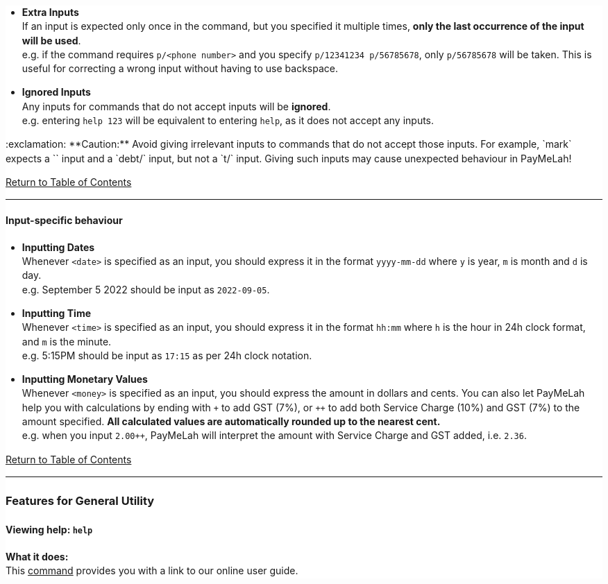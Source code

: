 * **Extra Inputs**<br>
  If an input is expected only once in the command, but you specified it multiple times, **only the last occurrence of the input will be used**.<br>
  e.g. if the command requires `p/<phone number>` and you specify `p/12341234 p/56785678`, only `p/56785678` will be taken. This is useful for correcting a wrong input without having to use backspace.

* **Ignored Inputs**<br>
  Any inputs for commands that do not accept inputs will be **ignored**.<br>
  e.g. entering `help 123` will be equivalent to entering `help`, as it does not accept any inputs.

<div markdown="span" class="alert alert-warning">:exclamation: **Caution:**
Avoid giving irrelevant inputs to commands that do not accept those inputs. For example, `mark` expects a `<person index>` input and a `debt/<debt index…>` input, but not a `t/<tag>` input. Giving such inputs may cause unexpected behaviour in PayMeLah!
</div>

<a href="#table-of-contents" class="btn btn-outline-light link-primary" style="--bs-btn-font-size: .8rem;"><i class="bi bi-chevron-bar-up me-2"></i>Return to Table of Contents</a>

--------------------------------------------------------------------------------------------------------------------
<div style="page-break-after: always;"></div>

#### Input-specific behaviour

* **Inputting Dates**<br>
  Whenever `<date>` is specified as an input, you should express it in the format `yyyy-mm-dd` where `y` is year, `m` is month and `d` is day.<br>
  e.g. September 5 2022 should be input as `2022-09-05`.

* **Inputting Time**<br>
  Whenever `<time>` is specified as an input, you should express it in the format `hh:mm` where `h` is the hour in 24h clock format, and `m` is the minute.<br>
  e.g. 5:15PM should be input as `17:15` as per 24h clock notation.

* **Inputting Monetary Values**<br>
  Whenever `<money>` is specified as an input, you should express the amount in dollars and cents. You can also let PayMeLah help you with calculations by ending with `+` to add GST (7%), or `++` to add both Service Charge (10%) and GST (7%) to the amount specified. **All calculated values are automatically rounded up to the nearest cent.**<br>
  e.g. when you input `2.00++`, PayMeLah will interpret the amount with Service Charge and GST added, i.e. `2.36`.

<a href="#table-of-contents" class="btn btn-outline-light link-primary" style="--bs-btn-font-size: .8rem;"><i class="bi bi-chevron-bar-up me-2"></i>Return to Table of Contents</a>

--------------------------------------------------------------------------------------------------------------------
<div style="page-break-after: always;"></div>

### Features for General Utility

#### Viewing help: `help`

**What it does:**<br>
This [command](#glossary-command) provides you with a link to our online user guide.
